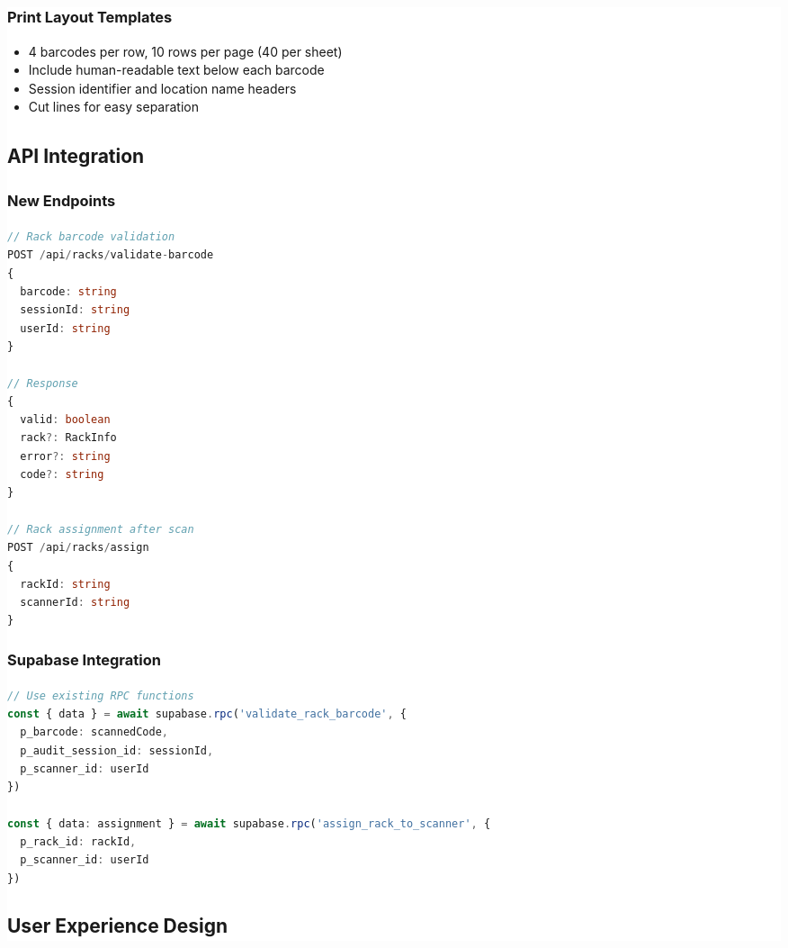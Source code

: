 ### Print Layout Templates
- 4 barcodes per row, 10 rows per page (40 per sheet)
- Include human-readable text below each barcode
- Session identifier and location name headers
- Cut lines for easy separation

## API Integration

### New Endpoints
```typescript
// Rack barcode validation
POST /api/racks/validate-barcode
{
  barcode: string
  sessionId: string
  userId: string
}

// Response
{
  valid: boolean
  rack?: RackInfo
  error?: string
  code?: string
}

// Rack assignment after scan
POST /api/racks/assign
{
  rackId: string
  scannerId: string
}
```

### Supabase Integration
```typescript
// Use existing RPC functions
const { data } = await supabase.rpc('validate_rack_barcode', {
  p_barcode: scannedCode,
  p_audit_session_id: sessionId,
  p_scanner_id: userId
})

const { data: assignment } = await supabase.rpc('assign_rack_to_scanner', {
  p_rack_id: rackId,
  p_scanner_id: userId
})
```

## User Experience Design
